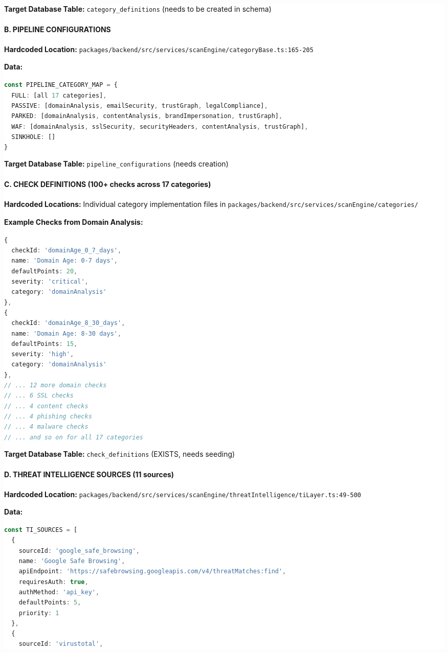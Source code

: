 **Target Database Table:** `category_definitions` (needs to be created in schema)

#### B. PIPELINE CONFIGURATIONS
**Hardcoded Location:** `packages/backend/src/services/scanEngine/categoryBase.ts:165-205`

**Data:**
```typescript
const PIPELINE_CATEGORY_MAP = {
  FULL: [all 17 categories],
  PASSIVE: [domainAnalysis, emailSecurity, trustGraph, legalCompliance],
  PARKED: [domainAnalysis, contentAnalysis, brandImpersonation, trustGraph],
  WAF: [domainAnalysis, sslSecurity, securityHeaders, contentAnalysis, trustGraph],
  SINKHOLE: []
}
```

**Target Database Table:** `pipeline_configurations` (needs creation)

#### C. CHECK DEFINITIONS (100+ checks across 17 categories)
**Hardcoded Locations:** Individual category implementation files in `packages/backend/src/services/scanEngine/categories/`

**Example Checks from Domain Analysis:**
```typescript
{
  checkId: 'domainAge_0_7_days',
  name: 'Domain Age: 0-7 days',
  defaultPoints: 20,
  severity: 'critical',
  category: 'domainAnalysis'
},
{
  checkId: 'domainAge_8_30_days',
  name: 'Domain Age: 8-30 days',
  defaultPoints: 15,
  severity: 'high',
  category: 'domainAnalysis'
},
// ... 12 more domain checks
// ... 6 SSL checks
// ... 4 content checks
// ... 4 phishing checks
// ... 4 malware checks
// ... and so on for all 17 categories
```

**Target Database Table:** `check_definitions` (EXISTS, needs seeding)

#### D. THREAT INTELLIGENCE SOURCES (11 sources)
**Hardcoded Location:** `packages/backend/src/services/scanEngine/threatIntelligence/tiLayer.ts:49-500`

**Data:**
```typescript
const TI_SOURCES = [
  {
    sourceId: 'google_safe_browsing',
    name: 'Google Safe Browsing',
    apiEndpoint: 'https://safebrowsing.googleapis.com/v4/threatMatches:find',
    requiresAuth: true,
    authMethod: 'api_key',
    defaultPoints: 5,
    priority: 1
  },
  {
    sourceId: 'virustotal',
```